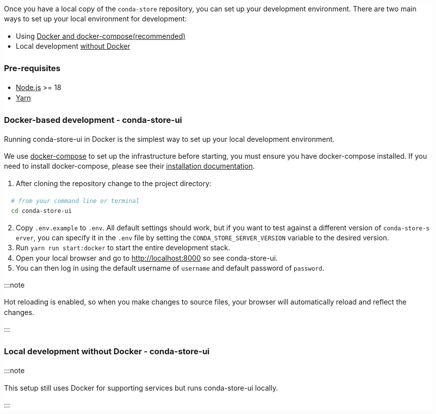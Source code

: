    ```
   ```

Once you have a local copy of the `conda-store` repository, you can set up your development environment.
There are two main ways to set up your local environment for development:

- Using [Docker and docker-compose(recommended)](#docker-based-development---conda-store-ui)
- Local development [without Docker](#local-development-without-docker---conda-store-ui)

### Pre-requisites

- [Node.js](https://nodejs.org/en/download/) >= 18
- [Yarn](https://classic.yarnpkg.com/lang/en/docs/)

### Docker-based development - conda-store-ui

Running conda-store-ui in Docker is the simplest way to set up your local development environment.

We use [docker-compose](https://docs.docker.com/compose/) to set up the infrastructure before starting,
you must ensure you have docker-compose installed.
If you need to install docker-compose, please see their [installation documentation](https://docs.docker.com/compose/install/).

1. After cloning the repository change to the project directory:

 ```bash
   # from your command line or terminal
   cd conda-store-ui
   ```

2. Copy `.env.example` to `.env`. All default settings should work, but if you want to test against a different version
   of `conda-store-server`, you can specify it in the `.env` file by setting the `CONDA_STORE_SERVER_VERSION` variable
   to the desired version.
3. Run `yarn run start:docker` to start the entire development stack.
4. Open your local browser and go to [http://localhost:8000](http://localhost:8000) so see conda-store-ui.
5. You can then log in using the default username of `username` and default password of `password`.

:::note

Hot reloading is enabled, so when you make changes to source files, your browser will automatically reload
and reflect the changes.

:::

### Local development without Docker - conda-store-ui

:::note

This setup still uses Docker for supporting services but runs conda-store-ui locally.

:::
